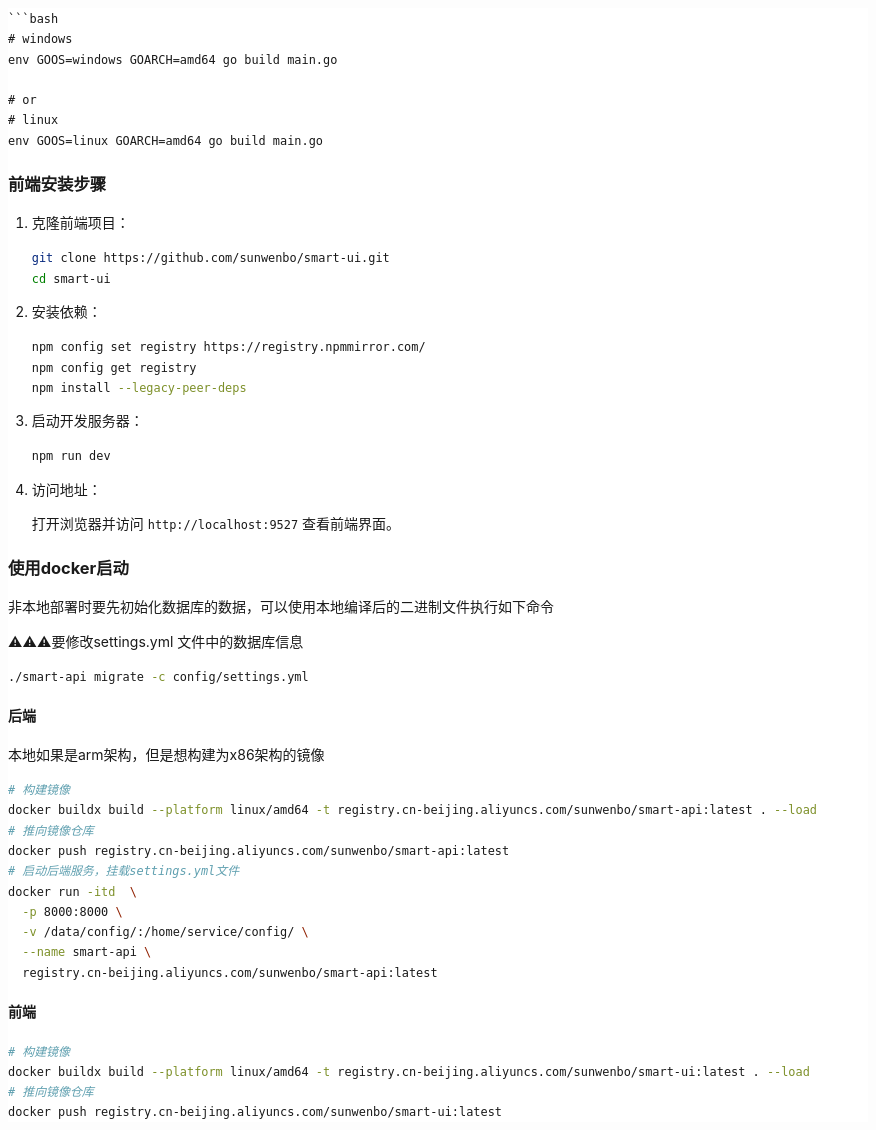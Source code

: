    ```
```bash
# windows
env GOOS=windows GOARCH=amd64 go build main.go

# or
# linux
env GOOS=linux GOARCH=amd64 go build main.go
```


### 前端安装步骤

1. 克隆前端项目：

    ```bash
    git clone https://github.com/sunwenbo/smart-ui.git
    cd smart-ui
    ```

2. 安装依赖：

    ```bash
    npm config set registry https://registry.npmmirror.com/  
    npm config get registry
    npm install --legacy-peer-deps 
    ```

3. 启动开发服务器：

    ```bash
    npm run dev
    ```

4. 访问地址：

   打开浏览器并访问 `http://localhost:9527` 查看前端界面。


### 使用docker启动
非本地部署时要先初始化数据库的数据，可以使用本地编译后的二进制文件执行如下命令

⚠️⚠️⚠️要修改settings.yml 文件中的数据库信息
   ```bash 
   ./smart-api migrate -c config/settings.yml 
   ```

#### 后端
本地如果是arm架构，但是想构建为x86架构的镜像
   ```bash
   # 构建镜像
   docker buildx build --platform linux/amd64 -t registry.cn-beijing.aliyuncs.com/sunwenbo/smart-api:latest . --load    
   # 推向镜像仓库
   docker push registry.cn-beijing.aliyuncs.com/sunwenbo/smart-api:latest
   # 启动后端服务，挂载settings.yml文件
   docker run -itd  \
     -p 8000:8000 \
     -v /data/config/:/home/service/config/ \
     --name smart-api \
     registry.cn-beijing.aliyuncs.com/sunwenbo/smart-api:latest   
  ```
#### 前端
   ```bash
   # 构建镜像
   docker buildx build --platform linux/amd64 -t registry.cn-beijing.aliyuncs.com/sunwenbo/smart-ui:latest . --load
   # 推向镜像仓库
   docker push registry.cn-beijing.aliyuncs.com/sunwenbo/smart-ui:latest 
   ```